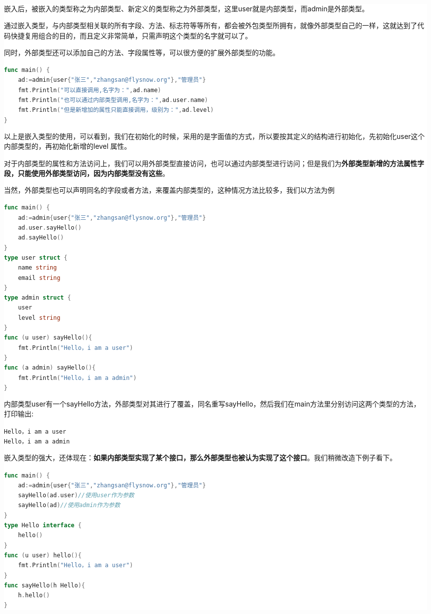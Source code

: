 嵌入后，被嵌入的类型称之为内部类型、新定义的类型称之为外部类型，这里user就是内部类型，而admin是外部类型。

通过嵌入类型，与内部类型相关联的所有字段、方法、标志符等等所有，都会被外包类型所拥有，就像外部类型自己的一样，这就达到了代码快捷复用组合的目的，而且定义非常简单，只需声明这个类型的名字就可以了。

同时，外部类型还可以添加自己的方法、字段属性等，可以很方便的扩展外部类型的功能。

```go
func main() {
	ad:=admin{user{"张三","zhangsan@flysnow.org"},"管理员"}
	fmt.Println("可以直接调用,名字为：",ad.name)
	fmt.Println("也可以通过内部类型调用,名字为：",ad.user.name)
	fmt.Println("但是新增加的属性只能直接调用，级别为：",ad.level)
}
```

以上是嵌入类型的使用，可以看到，我们在初始化的时候，采用的是字面值的方式，所以要按其定义的结构进行初始化，先初始化user这个内部类型的，再初始化新增的level 属性。

对于内部类型的属性和方法访问上，我们可以用外部类型直接访问，也可以通过内部类型进行访问；但是我们为**外部类型新增的方法属性字段，只能使用外部类型访问，因为内部类型没有这些**。

当然，外部类型也可以声明同名的字段或者方法，来覆盖内部类型的，这种情况方法比较多，我们以方法为例

```go
func main() {
	ad:=admin{user{"张三","zhangsan@flysnow.org"},"管理员"}
	ad.user.sayHello()
	ad.sayHello()
}
type user struct {
	name string
	email string
}
type admin struct {
	user
	level string
}
func (u user) sayHello(){
	fmt.Println("Hello，i am a user")
}
func (a admin) sayHello(){
	fmt.Println("Hello，i am a admin")
}
```
内部类型user有一个sayHello方法，外部类型对其进行了覆盖，同名重写sayHello，然后我们在main方法里分别访问这两个类型的方法，打印输出:

```go
Hello，i am a user
Hello，i am a admin
```

嵌入类型的强大，还体现在：**如果内部类型实现了某个接口，那么外部类型也被认为实现了这个接口**。我们稍微改造下例子看下。

```go
func main() {
	ad:=admin{user{"张三","zhangsan@flysnow.org"},"管理员"}
	sayHello(ad.user)//使用user作为参数
	sayHello(ad)//使用admin作为参数
}
type Hello interface {
	hello()
}
func (u user) hello(){
	fmt.Println("Hello，i am a user")
}
func sayHello(h Hello){
	h.hello()
}
```
